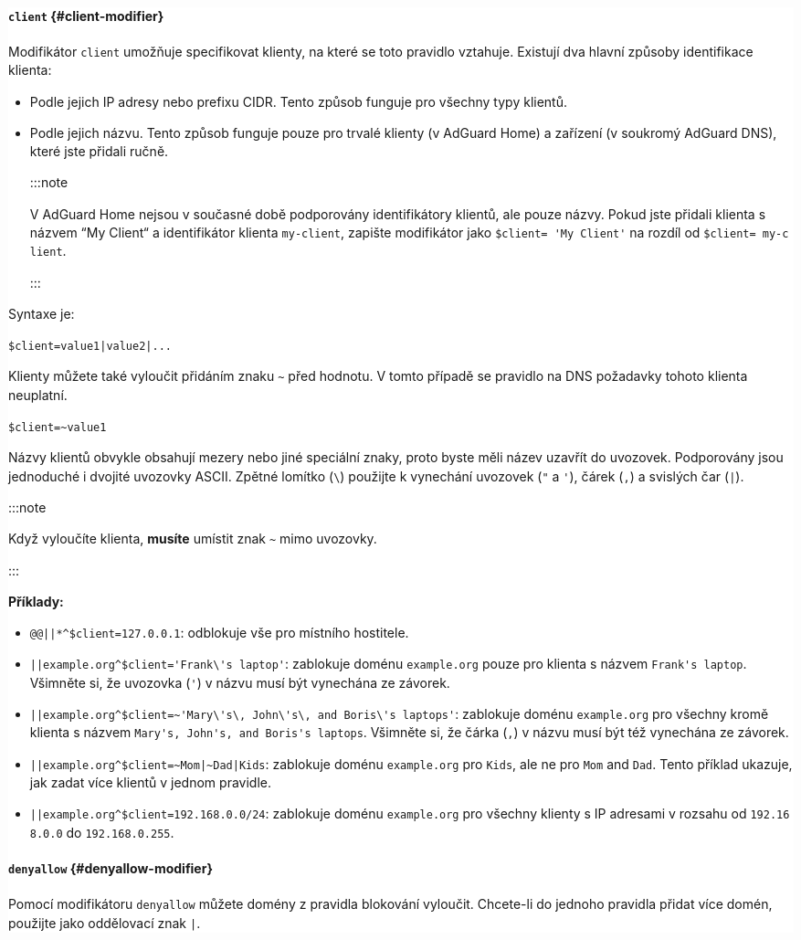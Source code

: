 #### `client` {#client-modifier}

Modifikátor `client` umožňuje specifikovat klienty, na které se toto pravidlo vztahuje. Existují dva hlavní způsoby identifikace klienta:

- Podle jejich IP adresy nebo prefixu CIDR. Tento způsob funguje pro všechny typy klientů.

- Podle jejich názvu. Tento způsob funguje pouze pro trvalé klienty (v AdGuard Home) a zařízení (v soukromý AdGuard DNS), které jste přidali ručně.

  :::note

  V AdGuard Home nejsou v současné době podporovány identifikátory klientů, ale pouze názvy. Pokud jste přidali klienta s názvem “My Client“ a identifikátor klienta `my-client`, zapište modifikátor jako `$client= 'My Client'` na rozdíl od `$client= my-client`.

  :::

Syntaxe je:

```none
$client=value1|value2|...
```

Klienty můžete také vyloučit přidáním znaku `~` před hodnotu. V tomto případě se pravidlo na DNS požadavky tohoto klienta neuplatní.

```none
$client=~value1
```

Názvy klientů obvykle obsahují mezery nebo jiné speciální znaky, proto byste měli název uzavřít do uvozovek. Podporovány jsou jednoduché i dvojité uvozovky ASCII. Zpětné lomítko (`\`) použijte k vynechání uvozovek (`"` a `'`), čárek (`,`) a svislých čar (`|`).

:::note

Když vyloučíte klienta, **musíte** umístit znak `~` mimo uvozovky.

:::

**Příklady:**

- `@@||*^$client=127.0.0.1`: odblokuje vše pro místního hostitele.

- `||example.org^$client='Frank\'s laptop'`: zablokuje doménu `example.org` pouze pro klienta s názvem `Frank's laptop`. Všimněte si, že uvozovka (`'`) v názvu musí být vynechána ze závorek.

- `||example.org^$client=~'Mary\'s\, John\'s\, and Boris\'s laptops'`: zablokuje doménu `example.org` pro všechny kromě klienta s názvem `Mary's, John's, and Boris's laptops`. Všimněte si, že čárka (`,`) v názvu musí být též vynechána ze závorek.

- `||example.org^$client=~Mom|~Dad|Kids`: zablokuje doménu `example.org` pro `Kids`, ale ne pro `Mom` and `Dad`. Tento příklad ukazuje, jak zadat více klientů v jednom pravidle.

- `||example.org^$client=192.168.0.0/24`: zablokuje doménu `example.org` pro všechny klienty s IP adresami v rozsahu od `192.168.0.0` do `192.168.0.255`.

#### `denyallow` {#denyallow-modifier}

Pomocí modifikátoru `denyallow` můžete domény z pravidla blokování vyloučit. Chcete-li do jednoho pravidla přidat více domén, použijte jako oddělovací znak `|`.
